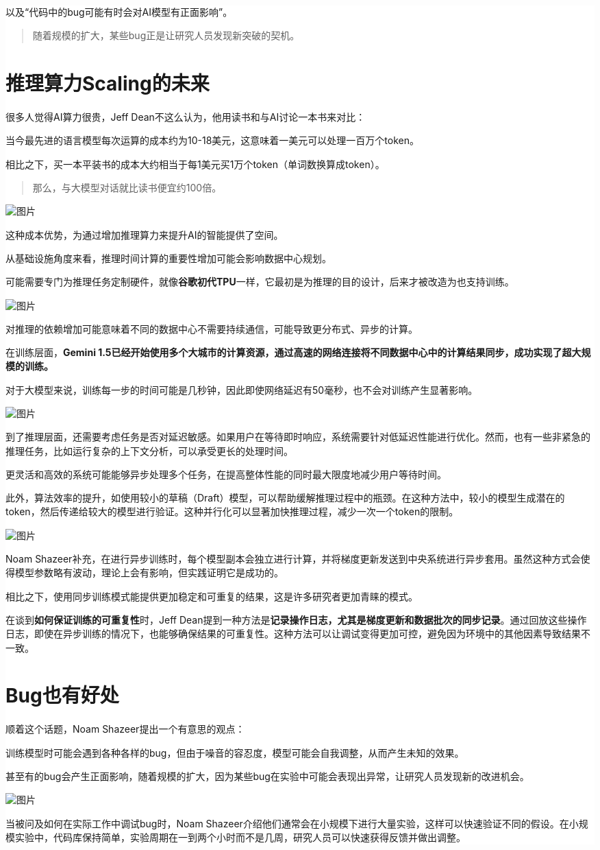 以及“代码中的bug可能有时会对AI模型有正面影响”。

> 随着规模的扩大，某些bug正是让研究人员发现新突破的契机。

**推理算力Scaling的未来**
==================

很多人觉得AI算力很贵，Jeff Dean不这么认为，他用读书和与AI讨论一本书来对比：

当今最先进的语言模型每次运算的成本约为10-18美元，这意味着一美元可以处理一百万个token。

相比之下，买一本平装书的成本大约相当于每1美元买1万个token（单词数换算成token）。

> 那么，与大模型对话就比读书便宜约100倍。

![图片](https://inews.gtimg.com/news_bt/OBB9kyV1cjnUIdr4AcUO9uCsWZIlbS_AmqPtsU5zwUIZMAA/641)

这种成本优势，为通过增加推理算力来提升AI的智能提供了空间。

从基础设施角度来看，推理时间计算的重要性增加可能会影响数据中心规划。

可能需要专门为推理任务定制硬件，就像**谷歌初代TPU**一样，它最初是为推理的目的设计，后来才被改造为也支持训练。

![图片](https://inews.gtimg.com/news_bt/OrR2wjWz55gnQNV8PAivxy_s8CxlMlSU-7p8cDaScU_jsAA/641)

对推理的依赖增加可能意味着不同的数据中心不需要持续通信，可能导致更分布式、异步的计算。

在训练层面，**Gemini 1.5已经开始使用多个大城市的计算资源，通过高速的网络连接将不同数据中心中的计算结果同步，成功实现了超大规模的训练。**

对于大模型来说，训练每一步的时间可能是几秒钟，因此即使网络延迟有50毫秒，也不会对训练产生显著影响。

![图片](https://inews.gtimg.com/news_bt/O8hBSk2RSfvZ0ty-a0UffvDG45Sp8tuY0bNgCbjrWiA7IAA/641)

到了推理层面，还需要考虑任务是否对延迟敏感。如果用户在等待即时响应，系统需要针对低延迟性能进行优化。然而，也有一些非紧急的推理任务，比如运行复杂的上下文分析，可以承受更长的处理时间。

更灵活和高效的系统可能能够异步处理多个任务，在提高整体性能的同时最大限度地减少用户等待时间。

此外，算法效率的提升，如使用较小的草稿（Draft）模型，可以帮助缓解推理过程中的瓶颈。在这种方法中，较小的模型生成潜在的token，然后传递给较大的模型进行验证。这种并行化可以显著加快推理过程，减少一次一个token的限制。

![图片](https://inews.gtimg.com/news_bt/OxY-F5d4WDHtUMxswZMWjyXxu-UUCIajii_WMP7ecHbbYAA/641)

Noam Shazeer补充，在进行异步训练时，每个模型副本会独立进行计算，并将梯度更新发送到中央系统进行异步套用。虽然这种方式会使得模型参数略有波动，理论上会有影响，但实践证明它是成功的。

相比之下，使用同步训练模式能提供更加稳定和可重复的结果，这是许多研究者更加青睐的模式。

在谈到**如何保证训练的可重复性**时，Jeff Dean提到一种方法是**记录操作日志，尤其是梯度更新和数据批次的同步记录**。通过回放这些操作日志，即使在异步训练的情况下，也能够确保结果的可重复性。这种方法可以让调试变得更加可控，避免因为环境中的其他因素导致结果不一致。

**Bug也有好处**
===========

顺着这个话题，Noam Shazeer提出一个有意思的观点：

训练模型时可能会遇到各种各样的bug，但由于噪音的容忍度，模型可能会自我调整，从而产生未知的效果。

甚至有的bug会产生正面影响，随着规模的扩大，因为某些bug在实验中可能会表现出异常，让研究人员发现新的改进机会。

![图片](https://inews.gtimg.com/news_bt/OK5YobiqO46lderRAPKY4mNman44bEBPxhmEKCbt0vPhYAA/641)

当被问及如何在实际工作中调试bug时，Noam Shazeer介绍他们通常会在小规模下进行大量实验，这样可以快速验证不同的假设。在小规模实验中，代码库保持简单，实验周期在一到两个小时而不是几周，研究人员可以快速获得反馈并做出调整。
